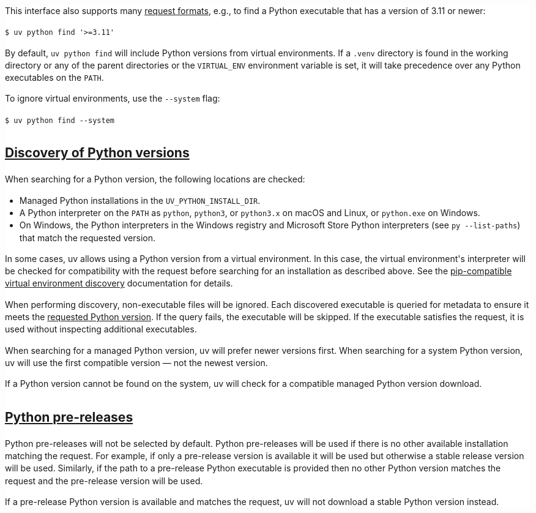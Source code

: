 This interface also supports many [request formats](#requesting-a-version), e.g., to find a Python executable that has a version of 3.11 or newer:

```
$ uv python find '>=3.11'

```

By default, `uv python find` will include Python versions from virtual environments. If a `.venv` directory is found in the working directory or any of the parent directories or the `VIRTUAL_ENV` environment variable is set, it will take precedence over any Python executables on the `PATH`.

To ignore virtual environments, use the `--system` flag:

```
$ uv python find --system

```

## [Discovery of Python versions](#discovery-of-python-versions)

When searching for a Python version, the following locations are checked:

- Managed Python installations in the `UV_PYTHON_INSTALL_DIR`.
- A Python interpreter on the `PATH` as `python`, `python3`, or `python3.x` on macOS and Linux, or `python.exe` on Windows.
- On Windows, the Python interpreters in the Windows registry and Microsoft Store Python interpreters (see `py --list-paths`) that match the requested version.

In some cases, uv allows using a Python version from a virtual environment. In this case, the virtual environment's interpreter will be checked for compatibility with the request before searching for an installation as described above. See the [pip-compatible virtual environment discovery](../../pip/environments/#discovery-of-python-environments) documentation for details.

When performing discovery, non-executable files will be ignored. Each discovered executable is queried for metadata to ensure it meets the [requested Python version](#requesting-a-version). If the query fails, the executable will be skipped. If the executable satisfies the request, it is used without inspecting additional executables.

When searching for a managed Python version, uv will prefer newer versions first. When searching for a system Python version, uv will use the first compatible version — not the newest version.

If a Python version cannot be found on the system, uv will check for a compatible managed Python version download.

## [Python pre-releases](#python-pre-releases)

Python pre-releases will not be selected by default. Python pre-releases will be used if there is no other available installation matching the request. For example, if only a pre-release version is available it will be used but otherwise a stable release version will be used. Similarly, if the path to a pre-release Python executable is provided then no other Python version matches the request and the pre-release version will be used.

If a pre-release Python version is available and matches the request, uv will not download a stable Python version instead.
